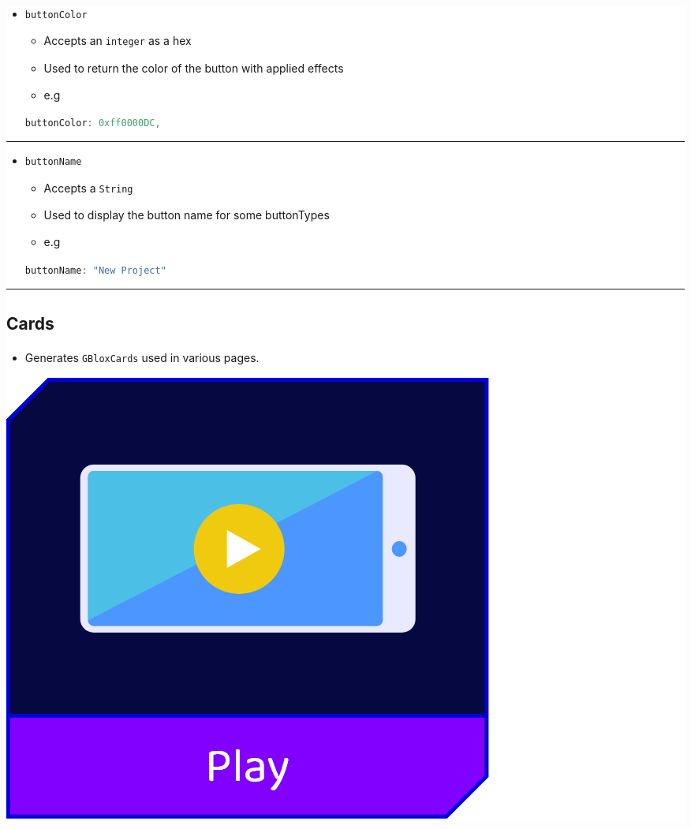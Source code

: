 - `buttonColor`
    
    
    - Accepts an `integer` as a hex
    - Used to return the color of the button with applied effects
    
    - e.g
    
    ```dart
    buttonColor: 0xff0000DC,
    ```
    

---

- `buttonName`
    
    
    - Accepts a `String`
    - Used to display the button name for some buttonTypes
    
    - e.g
    
    ```dart
    buttonName: "New Project"
    ```
    

---

## Cards

- Generates `GBloxCards` used in various pages.

![Untitled](Modular%20Widgets%2072c25ed16f334935a10e40f350c66396/Untitled%206.png)
